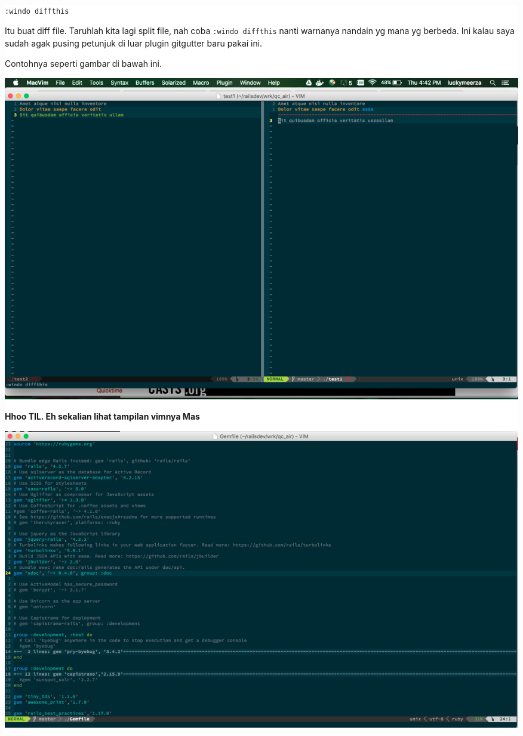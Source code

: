 `:windo diffthis`

Itu buat diff file. Taruhlah kita lagi split file, nah coba `:windo diffthis` nanti warnanya nandain yg mana yg berbeda. Ini kalau saya sudah agak pusing petunjuk di luar plugin gitgutter baru pakai ini.

Contohnya seperti gambar di bawah ini.

![](/images/mirza-1.png)

**Hhoo TIL. Eh sekalian lihat tampilan vimnya Mas**

![](/images/mirza-2.png)
